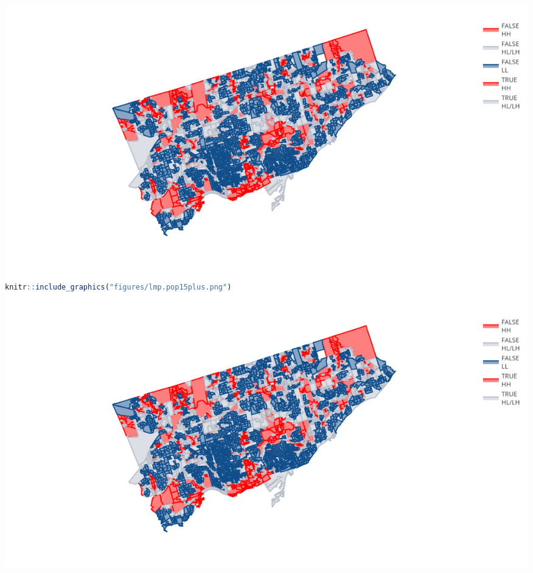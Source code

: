 ![](README_files/figure-gfm/unnamed-chunk-11-1.png)

``` r
knitr::include_graphics("figures/lmp.pop15plus.png")
```

![](figures/lmp.pop15plus.png)
